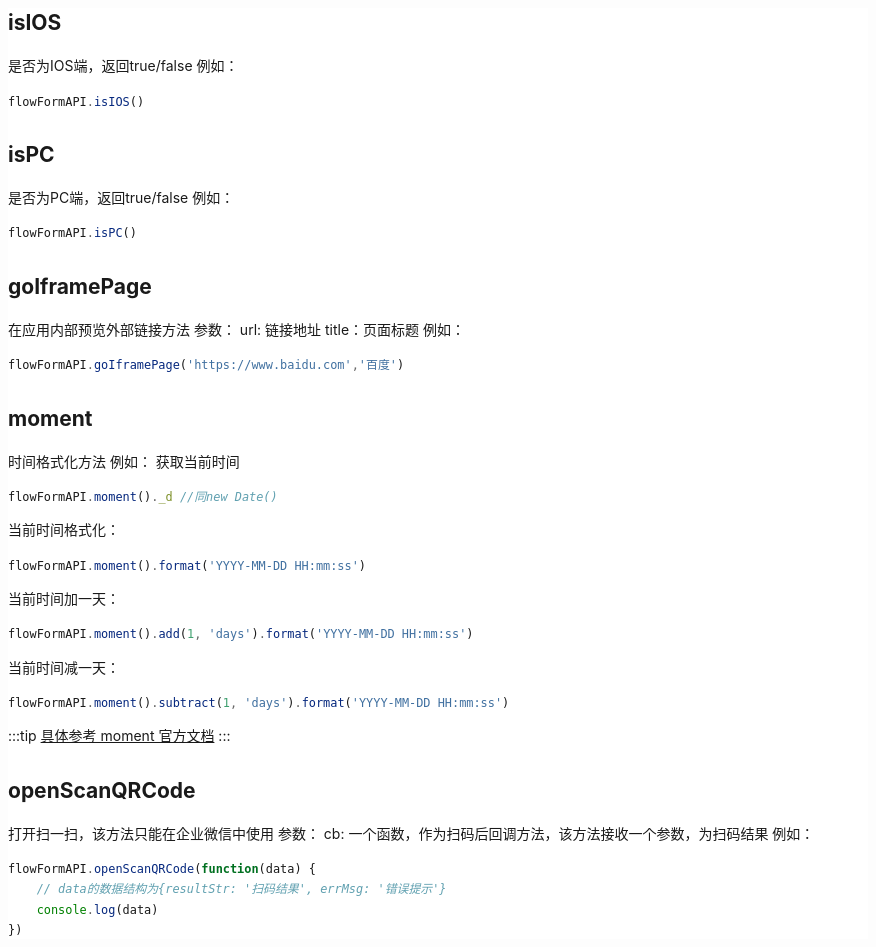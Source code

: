 ##  isIOS
是否为IOS端，返回true/false
例如：
```js
flowFormAPI.isIOS()
```
   
 
##  isPC
是否为PC端，返回true/false
例如：
```js
flowFormAPI.isPC()
```  
 
##  goIframePage
在应用内部预览外部链接方法
参数：
    url: 链接地址
    title：页面标题
例如：
```js
flowFormAPI.goIframePage('https://www.baidu.com','百度')
```
 
##  moment
时间格式化方法
例如：
获取当前时间
```js
flowFormAPI.moment()._d //同new Date()
```
当前时间格式化：
```js
flowFormAPI.moment().format('YYYY-MM-DD HH:mm:ss')
```
当前时间加一天：
```js
flowFormAPI.moment().add(1, 'days').format('YYYY-MM-DD HH:mm:ss')
```
当前时间减一天：
```js
flowFormAPI.moment().subtract(1, 'days').format('YYYY-MM-DD HH:mm:ss')
```
:::tip
<a href="http://momentjs.cn/" target="_blank">具体参考 moment 官方文档</a>
:::
 
##  openScanQRCode
打开扫一扫，该方法只能在企业微信中使用
参数：
    cb: 一个函数，作为扫码后回调方法，该方法接收一个参数，为扫码结果
例如：
```js
flowFormAPI.openScanQRCode(function(data) {
    // data的数据结构为{resultStr: '扫码结果', errMsg: '错误提示'}
    console.log(data)
})
```  
